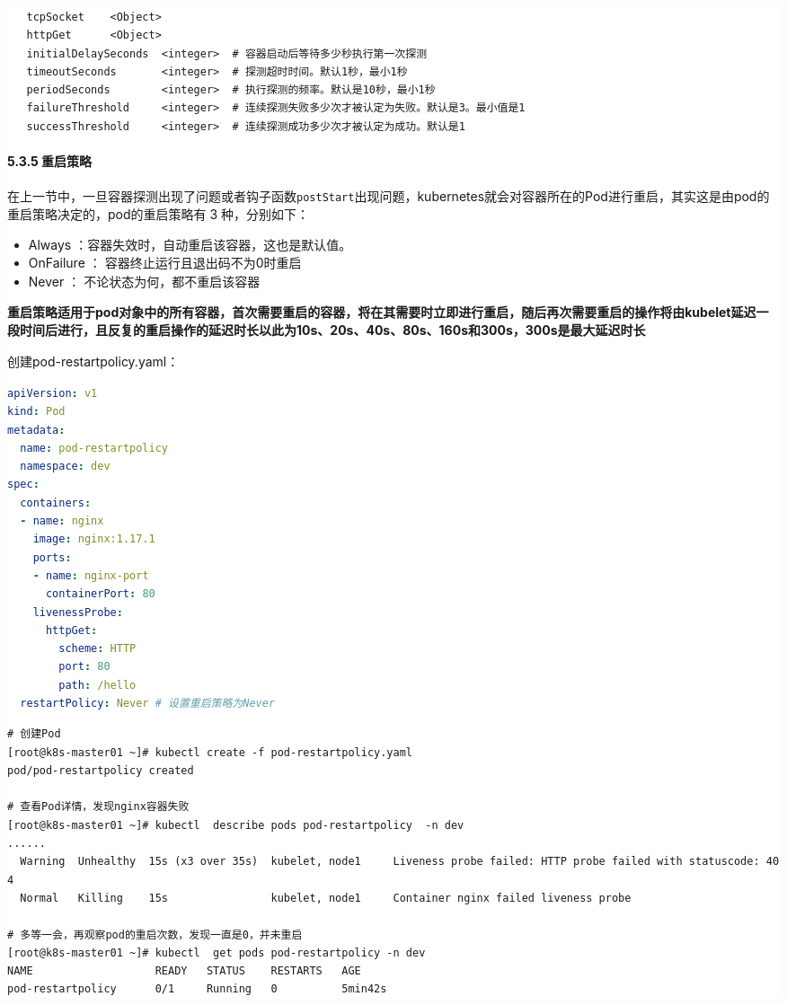 ```shell
   tcpSocket    <Object>
   httpGet      <Object>
   initialDelaySeconds  <integer>  # 容器启动后等待多少秒执行第一次探测
   timeoutSeconds       <integer>  # 探测超时时间。默认1秒，最小1秒
   periodSeconds        <integer>  # 执行探测的频率。默认是10秒，最小1秒
   failureThreshold     <integer>  # 连续探测失败多少次才被认定为失败。默认是3。最小值是1
   successThreshold     <integer>  # 连续探测成功多少次才被认定为成功。默认是1
```

#### 5.3.5 重启策略
在上一节中，一旦容器探测出现了问题或者钩子函数`postStart`出现问题，kubernetes就会对容器所在的Pod进行重启，其实这是由pod的重启策略决定的，pod的重启策略有 3 种，分别如下：
- Always ：容器失效时，自动重启该容器，这也是默认值。
- OnFailure ： 容器终止运行且退出码不为0时重启
- Never ： 不论状态为何，都不重启该容器

**重启策略适用于pod对象中的所有容器，首次需要重启的容器，将在其需要时立即进行重启，随后再次需要重启的操作将由kubelet延迟一段时间后进行，且反复的重启操作的延迟时长以此为10s、20s、40s、80s、160s和300s，300s是最大延迟时长**

创建pod-restartpolicy.yaml：
```yaml
apiVersion: v1
kind: Pod
metadata:
  name: pod-restartpolicy
  namespace: dev
spec:
  containers:
  - name: nginx
    image: nginx:1.17.1
    ports:
    - name: nginx-port
      containerPort: 80
    livenessProbe:
      httpGet:
        scheme: HTTP
        port: 80
        path: /hello
  restartPolicy: Never # 设置重启策略为Never
```
```shell
# 创建Pod
[root@k8s-master01 ~]# kubectl create -f pod-restartpolicy.yaml
pod/pod-restartpolicy created

# 查看Pod详情，发现nginx容器失败
[root@k8s-master01 ~]# kubectl  describe pods pod-restartpolicy  -n dev
......
  Warning  Unhealthy  15s (x3 over 35s)  kubelet, node1     Liveness probe failed: HTTP probe failed with statuscode: 404
  Normal   Killing    15s                kubelet, node1     Container nginx failed liveness probe
  
# 多等一会，再观察pod的重启次数，发现一直是0，并未重启   
[root@k8s-master01 ~]# kubectl  get pods pod-restartpolicy -n dev
NAME                   READY   STATUS    RESTARTS   AGE
pod-restartpolicy      0/1     Running   0          5min42s

```
